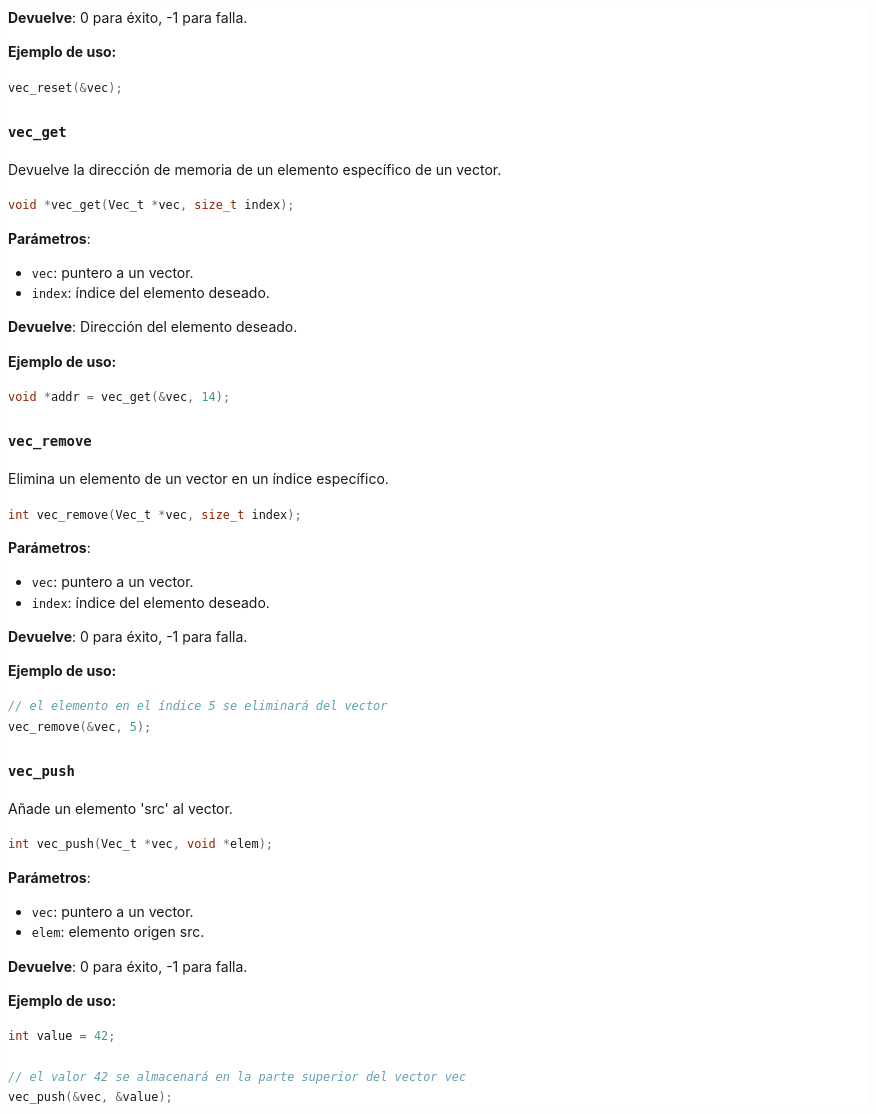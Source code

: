 **Devuelve**: 0 para éxito, -1 para falla.

**Ejemplo de uso:**
```C
vec_reset(&vec);
```

### `vec_get`
Devuelve la dirección de memoria de un elemento específico de un vector.

``` C
void *vec_get(Vec_t *vec, size_t index);
```

**Parámetros**:
- `vec`: puntero a un vector.
- `index`: índice del elemento deseado.

**Devuelve**: Dirección del elemento deseado.

**Ejemplo de uso:**
```C
void *addr = vec_get(&vec, 14);
```

### `vec_remove`
Elimina un elemento de un vector en un índice específico.

``` C
int vec_remove(Vec_t *vec, size_t index);
```

**Parámetros**:
- `vec`: puntero a un vector.
- `index`: índice del elemento deseado.

**Devuelve**: 0 para éxito, -1 para falla.

**Ejemplo de uso:**
```C
// el elemento en el índice 5 se eliminará del vector
vec_remove(&vec, 5);
```

### `vec_push`
Añade un elemento 'src' al vector.

``` C
int vec_push(Vec_t *vec, void *elem);
```

**Parámetros**:
- `vec`: puntero a un vector.
- `elem`: elemento origen src.

**Devuelve**: 0 para éxito, -1 para falla.

**Ejemplo de uso:**
```C
int value = 42;

// el valor 42 se almacenará en la parte superior del vector vec
vec_push(&vec, &value);
```
